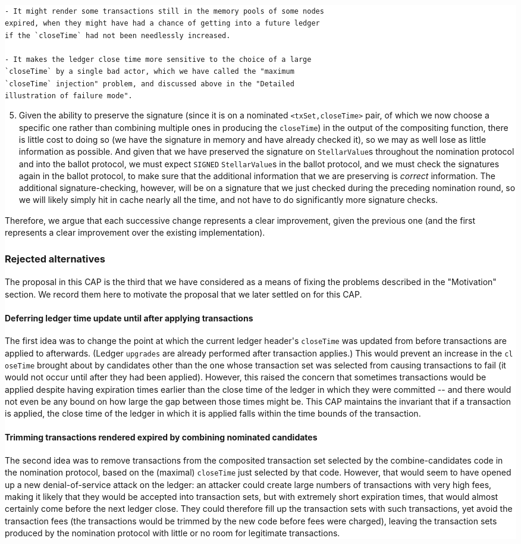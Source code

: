     - It might render some transactions still in the memory pools of some nodes
    expired, when they might have had a chance of getting into a future ledger
    if the `closeTime` had not been needlessly increased.

    - It makes the ledger close time more sensitive to the choice of a large
    `closeTime` by a single bad actor, which we have called the "maximum
    `closeTime` injection" problem, and discussed above in the "Detailed
    illustration of failure mode".

5. Given the ability to preserve the signature (since it is on a nominated
`<txSet,closeTime>` pair, of which we now choose a specific one rather than
combining multiple ones in producing the `closeTime`) in the output of the
compositing function, there is little cost to doing so (we have the signature
in memory and have already checked it), so we may as well lose as little
information as possible.  And given that we have preserved the signature on
`StellarValue`s throughout the nomination protocol and into the ballot protocol,
we must expect `SIGNED` `StellarValue`s in the ballot protocol, and we must
check the signatures again in the ballot protocol, to make sure that the
additional information that we are preserving is _correct_ information.  The
additional signature-checking, however, will be on a signature that we just
checked during the preceding nomination round, so we will likely simply hit in
cache nearly all the time, and not have to do significantly more signature
checks.

Therefore, we argue that each successive change represents a clear
improvement, given the previous one (and the first represents a clear
improvement over the existing implementation).

### Rejected alternatives

The proposal in this CAP is the third that we have considered as a means of
fixing the problems described in the "Motivation" section.  We record them here
to motivate the proposal that we later settled on for this CAP.

#### Deferring ledger time update until after applying transactions

The first idea was to change the point at which the current ledger header's
`closeTime` was updated from before transactions are applied to afterwards.
(Ledger `upgrades` are already performed after transaction applies.)  This
would prevent an increase in the `closeTime` brought about by candidates other
than the one whose transaction set was selected from causing transactions to
fail (it would not occur until after they had been applied).  However, this
raised the concern that sometimes transactions would be applied despite having
expiration times earlier than the close time of the ledger in which they were
committed -- and there would not even be any bound on how large the gap
between those times might be.  This CAP maintains the invariant that if a
transaction is applied, the close time of the ledger in which it is applied
falls within the time bounds of the transaction.

#### Trimming transactions rendered expired by combining nominated candidates

The second idea was to remove transactions from the composited transaction set
selected by the combine-candidates code in the nomination protocol, based on the
(maximal) `closeTime` just selected by that code. However, that would seem to
have opened up a new denial-of-service attack on the ledger:
an attacker could create large numbers of transactions with very high fees,
making it likely that they would be accepted into transaction sets, but with
extremely short expiration times, that would almost certainly come before the
next ledger close.  They could therefore fill up the transaction sets with
such transactions, yet avoid the transaction fees (the transactions would be
trimmed by the new code before fees were charged), leaving the transaction
sets produced by the nomination protocol with little or no room for legitimate
transactions.
